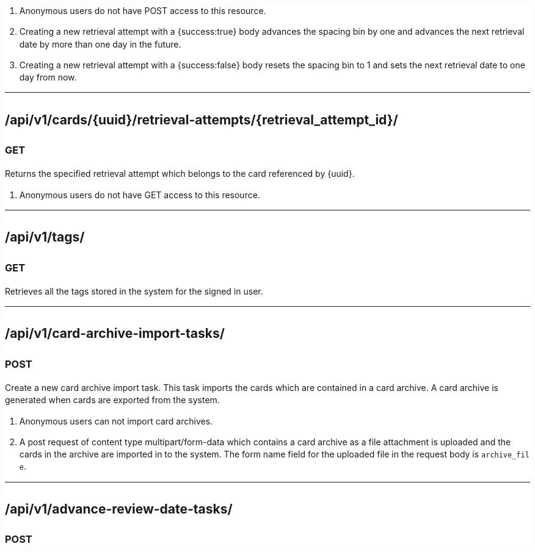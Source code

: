 1.  Anonymous users do not have POST access to this resource.

2.  Creating a new retrieval attempt with a {success:true}
    body advances the spacing bin by one and advances the
    next retrieval date by more than one day in the future.

3.  Creating a new retrieval attempt with a {success:false}
    body resets the spacing bin to 1 and sets the next
    retrieval date to one day from now.

------------------------------------------------------------

## /api/v1/cards/{uuid}/retrieval-attempts/{retrieval_attempt_id}/

### GET

Returns the specified retrieval attempt which belongs to the
card referenced by {uuid}.

1.  Anonymous users do not have GET access to this resource.

------------------------------------------------------------

## /api/v1/tags/

### GET

Retrieves all the tags stored in the system for the signed in user.

------------------------------------------------------------

## /api/v1/card-archive-import-tasks/

### POST

Create a new card archive import task. This task imports
the cards which are contained in a card archive. A card
archive is generated when cards are exported from the system.

1.  Anonymous users can not import card archives.

2.  A post request of content type multipart/form-data which contains a
    card archive as a file attachment is uploaded and the cards in the
    archive are imported in to the system. The form name field for
    the uploaded file in the request body is `archive_file`.

------------------------------------------------------------

## /api/v1/advance-review-date-tasks/

### POST

